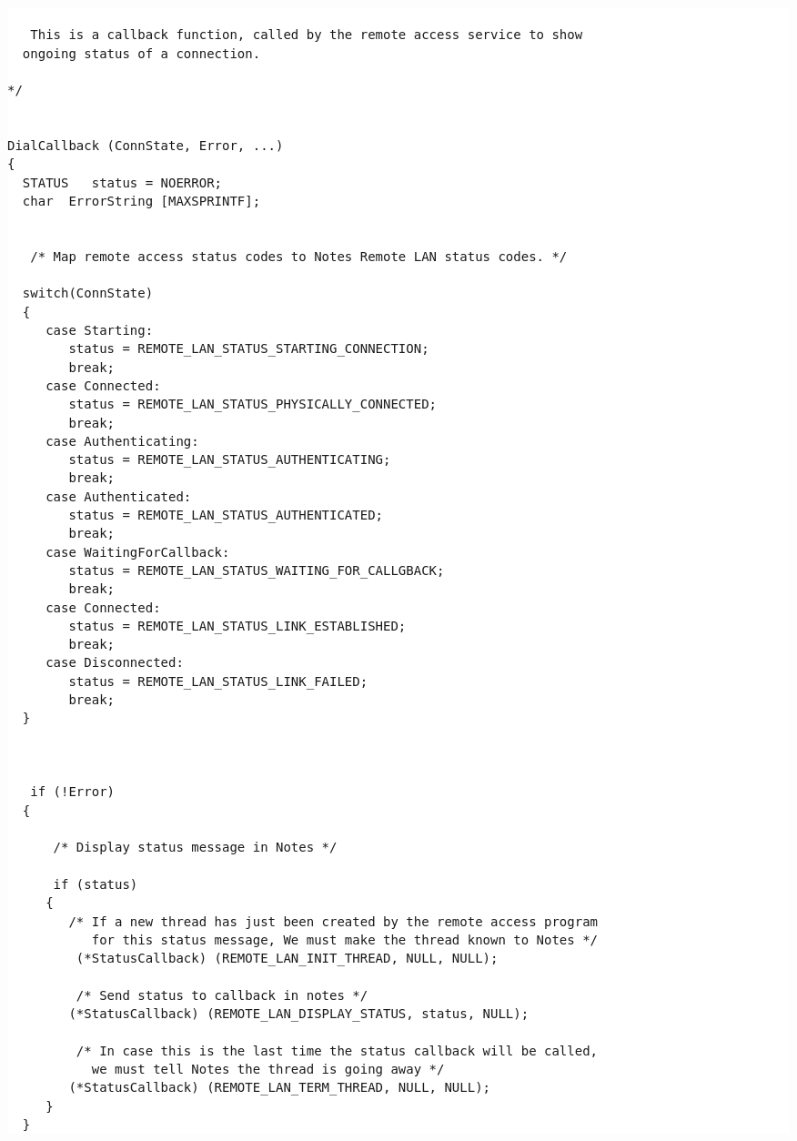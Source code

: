 <br>
<tt>&nbsp; &nbsp;This is a callback function, called by the remote access service to show<br>
 &nbsp; ongoing status of a connection. &nbsp;</tt><br>
<br>
<tt>*/</tt><br>
<br>
<br>
<tt>DialCallback (ConnState, Error, ...)<br>
{<br>
 &nbsp; STATUS &nbsp; status = NOERROR;<br>
 &nbsp; char &nbsp;ErrorString [MAXSPRINTF];</tt><br>
<br>
<br>
<tt>&nbsp; &nbsp;/* Map remote access status codes to Notes Remote LAN status codes. */<br>
 &nbsp; <br>
 &nbsp; switch(ConnState)<br>
 &nbsp; {<br>
 &nbsp; &nbsp; &nbsp;case Starting:<br>
 &nbsp; &nbsp; &nbsp; &nbsp; status = REMOTE_LAN_STATUS_STARTING_CONNECTION;<br>
 &nbsp; &nbsp; &nbsp; &nbsp; break;<br>
 &nbsp; &nbsp; &nbsp;case Connected:<br>
 &nbsp; &nbsp; &nbsp; &nbsp; status = REMOTE_LAN_STATUS_PHYSICALLY_CONNECTED;<br>
 &nbsp; &nbsp; &nbsp; &nbsp; break;<br>
 &nbsp; &nbsp; &nbsp;case Authenticating:<br>
 &nbsp; &nbsp; &nbsp; &nbsp; status = REMOTE_LAN_STATUS_AUTHENTICATING;<br>
 &nbsp; &nbsp; &nbsp; &nbsp; break;<br>
 &nbsp; &nbsp; &nbsp;case Authenticated:<br>
 &nbsp; &nbsp; &nbsp; &nbsp; status = REMOTE_LAN_STATUS_AUTHENTICATED;<br>
 &nbsp; &nbsp; &nbsp; &nbsp; break;<br>
 &nbsp; &nbsp; &nbsp;case WaitingForCallback:<br>
 &nbsp; &nbsp; &nbsp; &nbsp; status = REMOTE_LAN_STATUS_WAITING_FOR_CALLGBACK;<br>
 &nbsp; &nbsp; &nbsp; &nbsp; break;<br>
 &nbsp; &nbsp; &nbsp;case Connected:<br>
 &nbsp; &nbsp; &nbsp; &nbsp; status = REMOTE_LAN_STATUS_LINK_ESTABLISHED;<br>
 &nbsp; &nbsp; &nbsp; &nbsp; break;<br>
 &nbsp; &nbsp; &nbsp;case Disconnected:<br>
 &nbsp; &nbsp; &nbsp; &nbsp; status = REMOTE_LAN_STATUS_LINK_FAILED;<br>
 &nbsp; &nbsp; &nbsp; &nbsp; break;<br>
 &nbsp; }</tt><br>
<br>
<br>
<br>
<tt>&nbsp; &nbsp;if (!Error)<br>
 &nbsp; {</tt><br>
<br>
<tt>&nbsp; &nbsp; &nbsp; /* Display status message in Notes */</tt><br>
<br>
<tt>&nbsp; &nbsp; &nbsp; if (status)<br>
 &nbsp; &nbsp; &nbsp;{<br>
 &nbsp; &nbsp; &nbsp; &nbsp; /* If a new thread has just been created by the remote access program<br>
 &nbsp; &nbsp; &nbsp; &nbsp; &nbsp; &nbsp;for this status message, We must make the thread known to Notes */<br>
 &nbsp; &nbsp; &nbsp; &nbsp; &nbsp;(*StatusCallback) (REMOTE_LAN_INIT_THREAD, NULL, NULL);</tt><br>
<br>
<tt>&nbsp; &nbsp; &nbsp; &nbsp; &nbsp;/* Send status to callback in notes */<br>
 &nbsp; &nbsp; &nbsp; &nbsp; (*StatusCallback) (REMOTE_LAN_DISPLAY_STATUS, status, NULL);</tt><br>
<br>
<tt>&nbsp; &nbsp; &nbsp; &nbsp; &nbsp;/* In case this is the last time the status callback will be called,<br>
 &nbsp; &nbsp; &nbsp; &nbsp; &nbsp; &nbsp;we must tell Notes the thread is going away */<br>
 &nbsp; &nbsp; &nbsp; &nbsp; (*StatusCallback) (REMOTE_LAN_TERM_THREAD, NULL, NULL);<br>
 &nbsp; &nbsp; &nbsp;}<br>
 &nbsp; }<br>